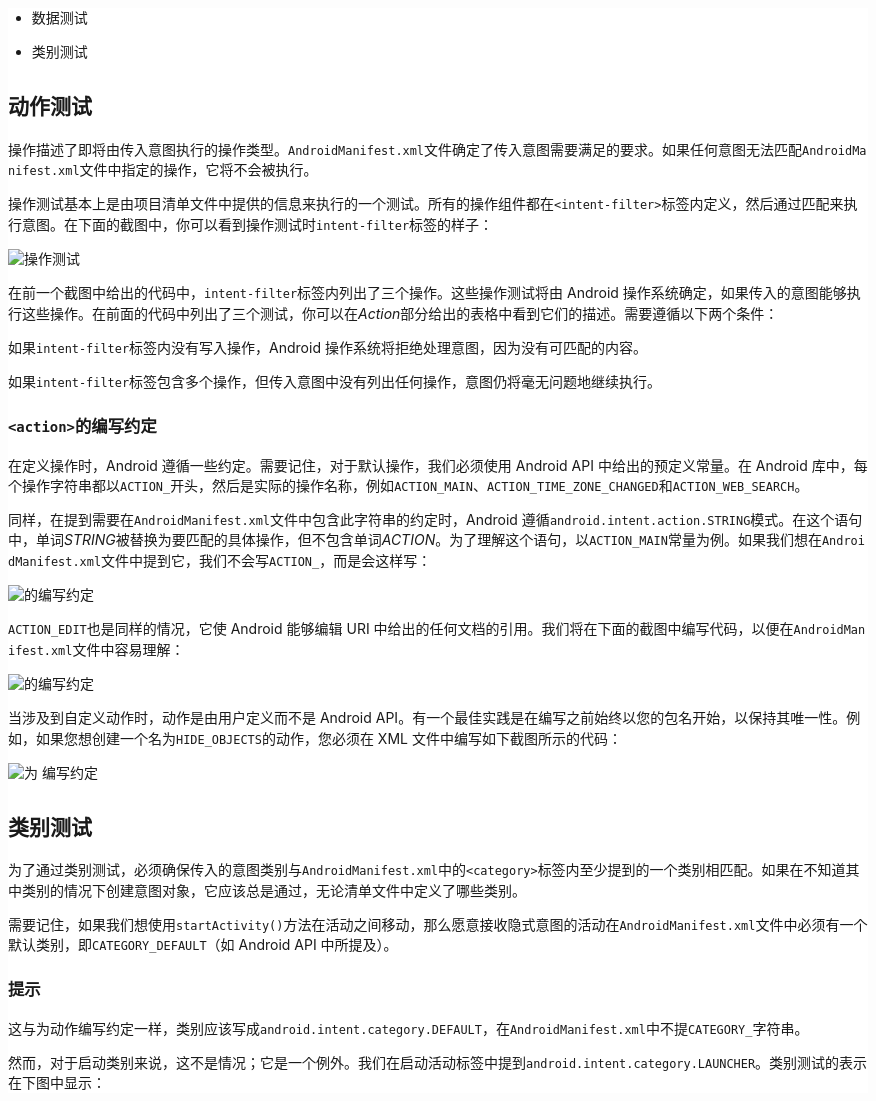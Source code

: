 +   数据测试

+   类别测试

## 动作测试

操作描述了即将由传入意图执行的操作类型。`AndroidManifest.xml`文件确定了传入意图需要满足的要求。如果任何意图无法匹配`AndroidManifest.xml`文件中指定的操作，它将不会被执行。

操作测试基本上是由项目清单文件中提供的信息来执行的一个测试。所有的操作组件都在`<intent-filter>`标签内定义，然后通过匹配来执行意图。在下面的截图中，你可以看到操作测试时`intent-filter`标签的样子：

![操作测试](img/9639_07_03.jpg)

在前一个截图中给出的代码中，`intent-filter`标签内列出了三个操作。这些操作测试将由 Android 操作系统确定，如果传入的意图能够执行这些操作。在前面的代码中列出了三个测试，你可以在*Action*部分给出的表格中看到它们的描述。需要遵循以下两个条件：

如果`intent-filter`标签内没有写入操作，Android 操作系统将拒绝处理意图，因为没有可匹配的内容。

如果`intent-filter`标签包含多个操作，但传入意图中没有列出任何操作，意图仍将毫无问题地继续执行。

### `<action>`的编写约定

在定义操作时，Android 遵循一些约定。需要记住，对于默认操作，我们必须使用 Android API 中给出的预定义常量。在 Android 库中，每个操作字符串都以`ACTION_`开头，然后是实际的操作名称，例如`ACTION_MAIN`、`ACTION_TIME_ZONE_CHANGED`和`ACTION_WEB_SEARCH`。

同样，在提到需要在`AndroidManifest.xml`文件中包含此字符串的约定时，Android 遵循`android.intent.action.STRING`模式。在这个语句中，单词*STRING*被替换为要匹配的具体操作，但不包含单词*ACTION*。为了理解这个语句，以`ACTION_MAIN`常量为例。如果我们想在`AndroidManifest.xml`文件中提到它，我们不会写`ACTION_`，而是会这样写：

![<action>的编写约定](img/9639_07_04.jpg)

`ACTION_EDIT`也是同样的情况，它使 Android 能够编辑 URI 中给出的任何文档的引用。我们将在下面的截图中编写代码，以便在`AndroidManifest.xml`文件中容易理解：

![<action>的编写约定](img/9639_07_05.jpg)

当涉及到自定义动作时，动作是由用户定义而不是 Android API。有一个最佳实践是在编写之前始终以您的包名开始，以保持其唯一性。例如，如果您想创建一个名为`HIDE_OBJECTS`的动作，您必须在 XML 文件中编写如下截图所示的代码：

![为 <action> 编写约定](img/9639_07_06.jpg)

## 类别测试

为了通过类别测试，必须确保传入的意图类别与`AndroidManifest.xml`中的`<category>`标签内至少提到的一个类别相匹配。如果在不知道其中类别的情况下创建意图对象，它应该总是通过，无论清单文件中定义了哪些类别。

需要记住，如果我们想使用`startActivity()`方法在活动之间移动，那么愿意接收隐式意图的活动在`AndroidManifest.xml`文件中必须有一个默认类别，即`CATEGORY_DEFAULT`（如 Android API 中所提及）。

### 提示

这与为动作编写约定一样，类别应该写成`android.intent.category.DEFAULT`，在`AndroidManifest.xml`中不提`CATEGORY_`字符串。

然而，对于启动类别来说，这不是情况；它是一个例外。我们在启动活动标签中提到`android.intent.category.LAUNCHER`。类别测试的表示在下图中显示：
